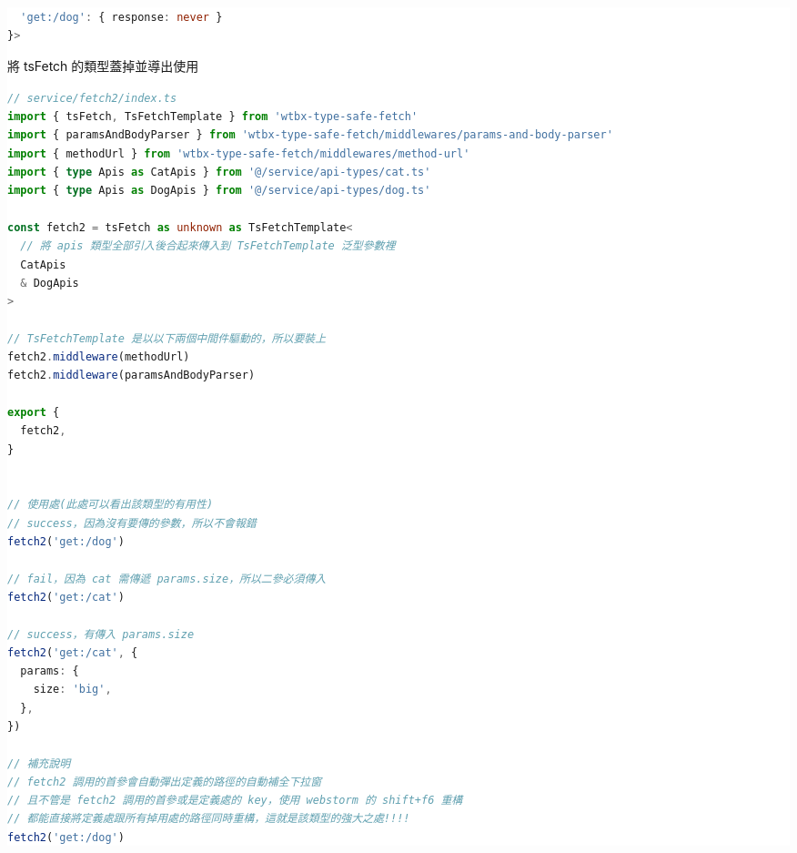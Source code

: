 ```typescript
  'get:/dog': { response: never }
}>
```

將 tsFetch 的類型蓋掉並導出使用

```typescript
// service/fetch2/index.ts
import { tsFetch, TsFetchTemplate } from 'wtbx-type-safe-fetch'
import { paramsAndBodyParser } from 'wtbx-type-safe-fetch/middlewares/params-and-body-parser'
import { methodUrl } from 'wtbx-type-safe-fetch/middlewares/method-url'
import { type Apis as CatApis } from '@/service/api-types/cat.ts'
import { type Apis as DogApis } from '@/service/api-types/dog.ts'

const fetch2 = tsFetch as unknown as TsFetchTemplate<
  // 將 apis 類型全部引入後合起來傳入到 TsFetchTemplate 泛型參數裡
  CatApis 
  & DogApis
>

// TsFetchTemplate 是以以下兩個中間件驅動的，所以要裝上
fetch2.middleware(methodUrl)
fetch2.middleware(paramsAndBodyParser)

export {
  fetch2,
}


// 使用處(此處可以看出該類型的有用性)
// success，因為沒有要傳的參數，所以不會報錯
fetch2('get:/dog')

// fail，因為 cat 需傳遞 params.size，所以二參必須傳入
fetch2('get:/cat')

// success，有傳入 params.size
fetch2('get:/cat', {
  params: {
    size: 'big',
  },
})

// 補充說明
// fetch2 調用的首參會自動彈出定義的路徑的自動補全下拉窗
// 且不管是 fetch2 調用的首參或是定義處的 key，使用 webstorm 的 shift+f6 重構
// 都能直接將定義處跟所有掉用處的路徑同時重構，這就是該類型的強大之處!!!!
fetch2('get:/dog')
```
